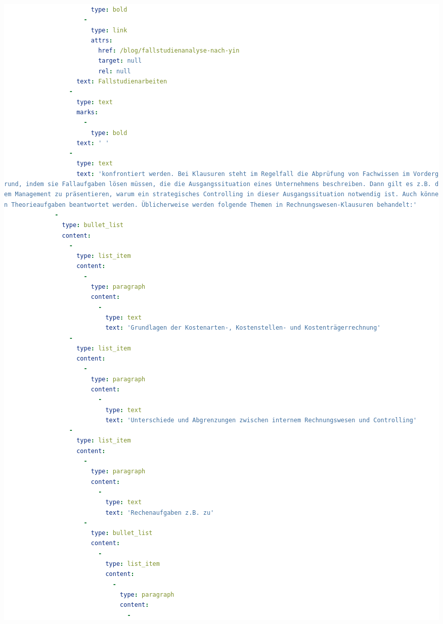 ```yaml
                        type: bold
                      -
                        type: link
                        attrs:
                          href: /blog/fallstudienanalyse-nach-yin
                          target: null
                          rel: null
                    text: Fallstudienarbeiten
                  -
                    type: text
                    marks:
                      -
                        type: bold
                    text: ' '
                  -
                    type: text
                    text: 'konfrontiert werden. Bei Klausuren steht im Regelfall die Abprüfung von Fachwissen im Vordergrund, indem sie Fallaufgaben lösen müssen, die die Ausgangssituation eines Unternehmens beschreiben. Dann gilt es z.B. dem Management zu präsentieren, warum ein strategisches Controlling in dieser Ausgangssituation notwendig ist. Auch können Theorieaufgaben beantwortet werden. Üblicherweise werden folgende Themen in Rechnungswesen-Klausuren behandelt:'
              -
                type: bullet_list
                content:
                  -
                    type: list_item
                    content:
                      -
                        type: paragraph
                        content:
                          -
                            type: text
                            text: 'Grundlagen der Kostenarten-, Kostenstellen- und Kostenträgerrechnung'
                  -
                    type: list_item
                    content:
                      -
                        type: paragraph
                        content:
                          -
                            type: text
                            text: 'Unterschiede und Abgrenzungen zwischen internem Rechnungswesen und Controlling'
                  -
                    type: list_item
                    content:
                      -
                        type: paragraph
                        content:
                          -
                            type: text
                            text: 'Rechenaufgaben z.B. zu'
                      -
                        type: bullet_list
                        content:
                          -
                            type: list_item
                            content:
                              -
                                type: paragraph
                                content:
                                  -
```